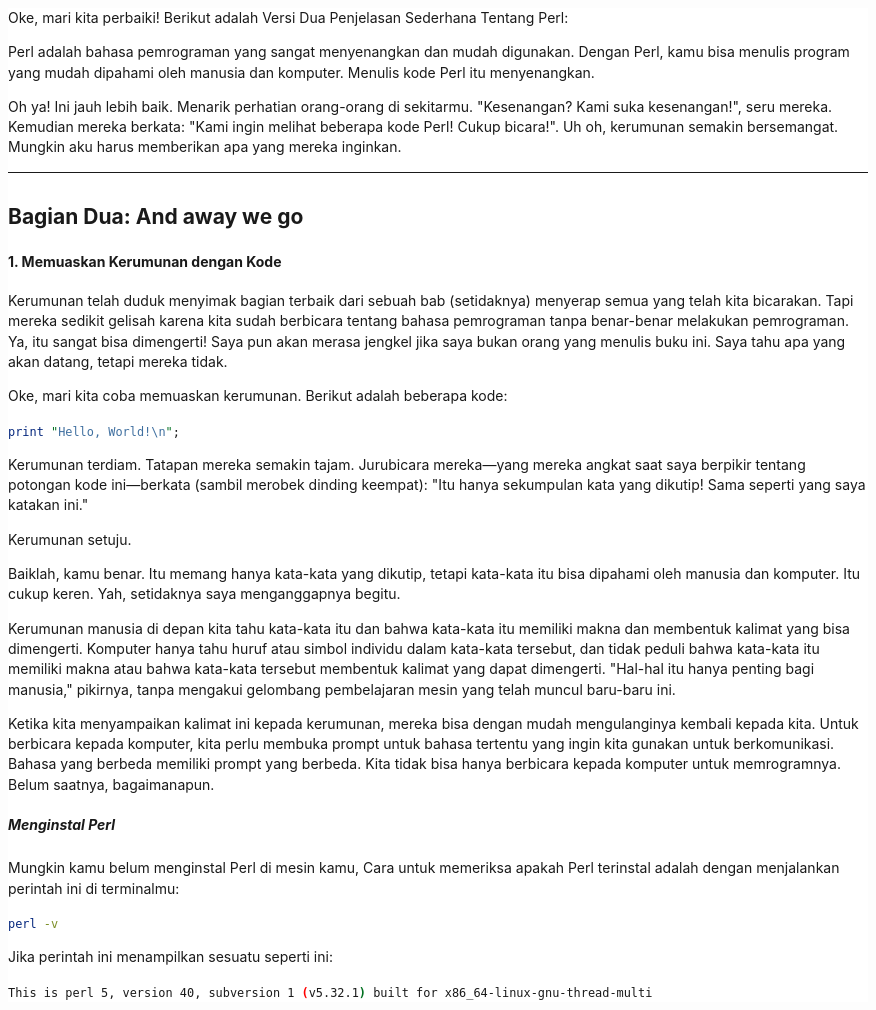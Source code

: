 Oke, mari kita perbaiki! Berikut adalah Versi Dua Penjelasan Sederhana Tentang Perl:

Perl adalah bahasa pemrograman yang sangat menyenangkan dan mudah digunakan. Dengan Perl, kamu bisa menulis program yang mudah dipahami oleh manusia dan komputer. Menulis kode Perl itu menyenangkan.

Oh ya! Ini jauh lebih baik. Menarik perhatian orang-orang di sekitarmu. "Kesenangan? Kami suka kesenangan!", seru mereka. Kemudian mereka berkata: "Kami ingin melihat beberapa kode Perl! Cukup bicara!". Uh oh, kerumunan semakin bersemangat. Mungkin aku harus memberikan apa yang mereka inginkan.

---
## Bagian Dua: And away we go
#### 1. Memuaskan Kerumunan dengan Kode

Kerumunan telah duduk menyimak bagian terbaik dari sebuah bab (setidaknya) menyerap semua yang telah kita bicarakan. Tapi mereka sedikit gelisah karena kita sudah berbicara tentang bahasa pemrograman tanpa benar-benar melakukan pemrograman. Ya, itu sangat bisa dimengerti! Saya pun akan merasa jengkel jika saya bukan orang yang menulis buku ini. Saya tahu apa yang akan datang, tetapi mereka tidak.

Oke, mari kita coba memuaskan kerumunan. Berikut adalah beberapa kode:

```perl linenums="1"
print "Hello, World!\n";
```

Kerumunan terdiam. Tatapan mereka semakin tajam. Jurubicara mereka—yang mereka angkat saat saya berpikir tentang potongan kode ini—berkata (sambil merobek dinding keempat): "Itu hanya sekumpulan kata yang dikutip! Sama seperti yang saya katakan ini."

Kerumunan setuju.

Baiklah, kamu benar. Itu memang hanya kata-kata yang dikutip, tetapi kata-kata itu bisa dipahami oleh manusia dan komputer. Itu cukup keren. Yah, setidaknya saya menganggapnya begitu.

Kerumunan manusia di depan kita tahu kata-kata itu dan bahwa kata-kata itu memiliki makna dan membentuk kalimat yang bisa dimengerti. Komputer hanya tahu huruf atau simbol individu dalam kata-kata tersebut, dan tidak peduli bahwa kata-kata itu memiliki makna atau bahwa kata-kata tersebut membentuk kalimat yang dapat dimengerti. "Hal-hal itu hanya penting bagi manusia," pikirnya, tanpa mengakui gelombang pembelajaran mesin yang telah muncul baru-baru ini.

Ketika kita menyampaikan kalimat ini kepada kerumunan, mereka bisa dengan mudah mengulanginya kembali kepada kita. Untuk berbicara kepada komputer, kita perlu membuka prompt untuk bahasa tertentu yang ingin kita gunakan untuk berkomunikasi. Bahasa yang berbeda memiliki prompt yang berbeda. Kita tidak bisa hanya berbicara kepada komputer untuk memrogramnya. Belum saatnya, bagaimanapun.

##### Menginstal Perl

Mungkin kamu belum menginstal Perl di mesin kamu, Cara untuk memeriksa apakah Perl terinstal adalah dengan menjalankan perintah ini di terminalmu:

```bash 
perl -v
```

Jika perintah ini menampilkan sesuatu seperti ini:

```bash
This is perl 5, version 40, subversion 1 (v5.32.1) built for x86_64-linux-gnu-thread-multi
```
